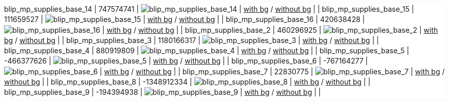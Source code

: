 blip_mp_supplies_base_14 | 747574741 | ![blip_mp_supplies_base_14](http://femga.com/images/samples/ui_textures/blips_mp/blip_mp_supplies_base_14.png) | [with bg](http://femga.com/images/samples/ui_textures/blips_mp/blip_mp_supplies_base_14.png) / [without bg](http://femga.com/images/samples/ui_textures_no_bg/blips_mp/blip_mp_supplies_base_14.png)
 |  |
blip_mp_supplies_base_15 | 111659527 | ![blip_mp_supplies_base_15](http://femga.com/images/samples/ui_textures/blips_mp/blip_mp_supplies_base_15.png) | [with bg](http://femga.com/images/samples/ui_textures/blips_mp/blip_mp_supplies_base_15.png) / [without bg](http://femga.com/images/samples/ui_textures_no_bg/blips_mp/blip_mp_supplies_base_15.png)
 |  |
blip_mp_supplies_base_16 | 420638428 | ![blip_mp_supplies_base_16](http://femga.com/images/samples/ui_textures/blips_mp/blip_mp_supplies_base_16.png) | [with bg](http://femga.com/images/samples/ui_textures/blips_mp/blip_mp_supplies_base_16.png) / [without bg](http://femga.com/images/samples/ui_textures_no_bg/blips_mp/blip_mp_supplies_base_16.png)
 |  |
blip_mp_supplies_base_2 | 460296925 | ![blip_mp_supplies_base_2](http://femga.com/images/samples/ui_textures/blips_mp/blip_mp_supplies_base_2.png) | [with bg](http://femga.com/images/samples/ui_textures/blips_mp/blip_mp_supplies_base_2.png) / [without bg](http://femga.com/images/samples/ui_textures_no_bg/blips_mp/blip_mp_supplies_base_2.png)
 |  |
blip_mp_supplies_base_3 | 1180166317 | ![blip_mp_supplies_base_3](http://femga.com/images/samples/ui_textures/blips_mp/blip_mp_supplies_base_3.png) | [with bg](http://femga.com/images/samples/ui_textures/blips_mp/blip_mp_supplies_base_3.png) / [without bg](http://femga.com/images/samples/ui_textures_no_bg/blips_mp/blip_mp_supplies_base_3.png)
 |  |
blip_mp_supplies_base_4 | 880919809 | ![blip_mp_supplies_base_4](http://femga.com/images/samples/ui_textures/blips_mp/blip_mp_supplies_base_4.png) | [with bg](http://femga.com/images/samples/ui_textures/blips_mp/blip_mp_supplies_base_4.png) / [without bg](http://femga.com/images/samples/ui_textures_no_bg/blips_mp/blip_mp_supplies_base_4.png)
 |  |
blip_mp_supplies_base_5 | -466377626 | ![blip_mp_supplies_base_5](http://femga.com/images/samples/ui_textures/blips_mp/blip_mp_supplies_base_5.png) | [with bg](http://femga.com/images/samples/ui_textures/blips_mp/blip_mp_supplies_base_5.png) / [without bg](http://femga.com/images/samples/ui_textures_no_bg/blips_mp/blip_mp_supplies_base_5.png)
 |  |
blip_mp_supplies_base_6 | -767164277 | ![blip_mp_supplies_base_6](http://femga.com/images/samples/ui_textures/blips_mp/blip_mp_supplies_base_6.png) | [with bg](http://femga.com/images/samples/ui_textures/blips_mp/blip_mp_supplies_base_6.png) / [without bg](http://femga.com/images/samples/ui_textures_no_bg/blips_mp/blip_mp_supplies_base_6.png)
 |  |
blip_mp_supplies_base_7 | 22830775 | ![blip_mp_supplies_base_7](http://femga.com/images/samples/ui_textures/blips_mp/blip_mp_supplies_base_7.png) | [with bg](http://femga.com/images/samples/ui_textures/blips_mp/blip_mp_supplies_base_7.png) / [without bg](http://femga.com/images/samples/ui_textures_no_bg/blips_mp/blip_mp_supplies_base_7.png)
 |  |
blip_mp_supplies_base_8 | -1348912334 | ![blip_mp_supplies_base_8](http://femga.com/images/samples/ui_textures/blips_mp/blip_mp_supplies_base_8.png) | [with bg](http://femga.com/images/samples/ui_textures/blips_mp/blip_mp_supplies_base_8.png) / [without bg](http://femga.com/images/samples/ui_textures_no_bg/blips_mp/blip_mp_supplies_base_8.png)
 |  |
blip_mp_supplies_base_9 | -194394938 | ![blip_mp_supplies_base_9](http://femga.com/images/samples/ui_textures/blips_mp/blip_mp_supplies_base_9.png) | [with bg](http://femga.com/images/samples/ui_textures/blips_mp/blip_mp_supplies_base_9.png) / [without bg](http://femga.com/images/samples/ui_textures_no_bg/blips_mp/blip_mp_supplies_base_9.png)
 |  |
